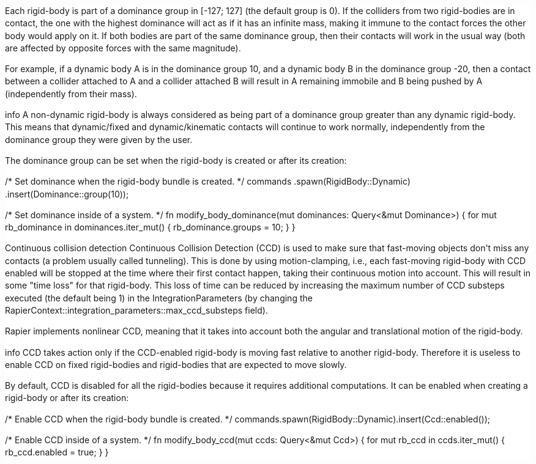 Each rigid-body is part of a dominance group in [-127; 127] (the default group is 0). If the colliders from two rigid-bodies are in contact, the one with the highest dominance will act as if it has an infinite mass, making it immune to the contact forces the other body would apply on it. If both bodies are part of the same dominance group, then their contacts will work in the usual way (both are affected by opposite forces with the same magnitude).

For example, if a dynamic body A is in the dominance group 10, and a dynamic body B in the dominance group -20, then a contact between a collider attached to A and a collider attached B will result in A remaining immobile and B being pushed by A (independently from their mass).

info
A non-dynamic rigid-body is always considered as being part of a dominance group greater than any dynamic rigid-body. This means that dynamic/fixed and dynamic/kinematic contacts will continue to work normally, independently from the dominance group they were given by the user.

The dominance group can be set when the rigid-body is created or after its creation:

/* Set dominance when the rigid-body bundle is created. */
commands
    .spawn(RigidBody::Dynamic)
    .insert(Dominance::group(10));

/* Set dominance inside of a system. */
fn modify_body_dominance(mut dominances: Query<&mut Dominance>) {
    for mut rb_dominance in dominances.iter_mut() {
        rb_dominance.groups = 10;
    }
}


Continuous collision detection
Continuous Collision Detection (CCD) is used to make sure that fast-moving objects don't miss any contacts (a problem usually called tunneling). This is done by using motion-clamping, i.e., each fast-moving rigid-body with CCD enabled will be stopped at the time where their first contact happen, taking their continuous motion into account. This will result in some "time loss" for that rigid-body. This loss of time can be reduced by increasing the maximum number of CCD substeps executed (the default being 1) in the IntegrationParameters (by changing the RapierContext::integration_parameters::max_ccd_substeps field).

Rapier implements nonlinear CCD, meaning that it takes into account both the angular and translational motion of the rigid-body.

info
CCD takes action only if the CCD-enabled rigid-body is moving fast relative to another rigid-body. Therefore it is useless to enable CCD on fixed rigid-bodies and rigid-bodies that are expected to move slowly.

By default, CCD is disabled for all the rigid-bodies because it requires additional computations. It can be enabled when creating a rigid-body or after its creation:

/* Enable CCD when the rigid-body bundle is created. */
commands.spawn(RigidBody::Dynamic).insert(Ccd::enabled());

/* Enable CCD inside of a system. */
fn modify_body_ccd(mut ccds: Query<&mut Ccd>) {
    for mut rb_ccd in ccds.iter_mut() {
        rb_ccd.enabled = true;
    }
}
